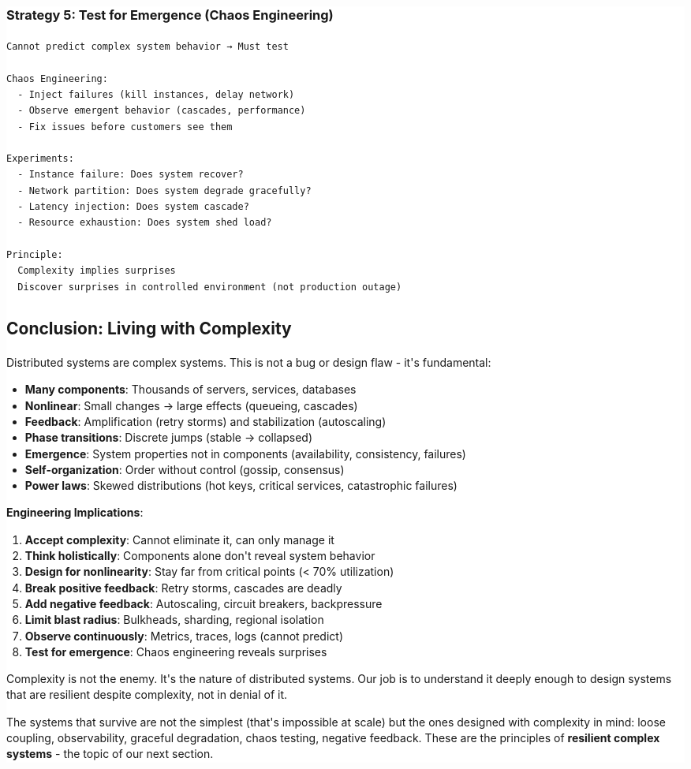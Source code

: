 ### Strategy 5: Test for Emergence (Chaos Engineering)

```
Cannot predict complex system behavior → Must test

Chaos Engineering:
  - Inject failures (kill instances, delay network)
  - Observe emergent behavior (cascades, performance)
  - Fix issues before customers see them

Experiments:
  - Instance failure: Does system recover?
  - Network partition: Does system degrade gracefully?
  - Latency injection: Does system cascade?
  - Resource exhaustion: Does system shed load?

Principle:
  Complexity implies surprises
  Discover surprises in controlled environment (not production outage)
```

## Conclusion: Living with Complexity

Distributed systems are complex systems. This is not a bug or design flaw - it's fundamental:

- **Many components**: Thousands of servers, services, databases
- **Nonlinear**: Small changes → large effects (queueing, cascades)
- **Feedback**: Amplification (retry storms) and stabilization (autoscaling)
- **Phase transitions**: Discrete jumps (stable → collapsed)
- **Emergence**: System properties not in components (availability, consistency, failures)
- **Self-organization**: Order without control (gossip, consensus)
- **Power laws**: Skewed distributions (hot keys, critical services, catastrophic failures)

**Engineering Implications**:

1. **Accept complexity**: Cannot eliminate it, can only manage it
2. **Think holistically**: Components alone don't reveal system behavior
3. **Design for nonlinearity**: Stay far from critical points (< 70% utilization)
4. **Break positive feedback**: Retry storms, cascades are deadly
5. **Add negative feedback**: Autoscaling, circuit breakers, backpressure
6. **Limit blast radius**: Bulkheads, sharding, regional isolation
7. **Observe continuously**: Metrics, traces, logs (cannot predict)
8. **Test for emergence**: Chaos engineering reveals surprises

Complexity is not the enemy. It's the nature of distributed systems. Our job is to understand it deeply enough to design systems that are resilient despite complexity, not in denial of it.

The systems that survive are not the simplest (that's impossible at scale) but the ones designed with complexity in mind: loose coupling, observability, graceful degradation, chaos testing, negative feedback. These are the principles of **resilient complex systems** - the topic of our next section.

